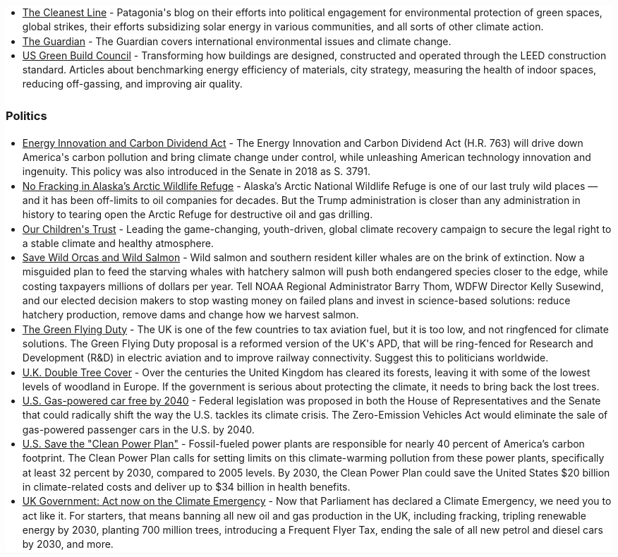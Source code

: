 *   [The Cleanest Line](https://www.patagonia.com/blog/) - Patagonia's blog on their efforts into political engagement for environmental protection of green spaces, global strikes, their efforts subsidizing solar energy in various communities, and all sorts of other climate action.
*   [The Guardian](https://www.theguardian.com/uk/environment) - The Guardian covers international environmental issues and climate change.
*   [US Green Build Council](https://www.usgbc.org/articles) - Transforming how buildings are designed, constructed and operated through the LEED construction standard. Articles about benchmarking energy efficiency of materials, city strategy, measuring the health of indoor spaces, reducing off-gassing, and improving air quality.

### Politics

*   [Energy Innovation and Carbon Dividend Act](https://energyinnovationact.org/) - The Energy Innovation and Carbon Dividend Act (H.R. 763) will drive down America's carbon pollution and bring climate change under control, while unleashing American technology innovation and ingenuity. This policy was also introduced in the Senate in 2018 as S. 3791.
*   [No Fracking in Alaska’s Arctic Wildlife Refuge](https://act.nrdc.org/letter/welcome-arctic-190603) - Alaska’s Arctic National Wildlife Refuge is one of our last truly wild places — and it has been off-limits to oil companies for decades. But the Trump administration is closer than any administration in history to tearing open the Arctic Refuge for destructive oil and gas drilling.
*   [Our Children's Trust](https://www.ourchildrenstrust.org/) - Leading the game-changing, youth-driven, global climate recovery campaign to secure the legal right to a stable climate and healthy atmosphere.
*   [Save Wild Orcas and Wild Salmon](https://www.change.org/p/wild-salmon-and-southern-resident-killer-whales-are-on-the-brink-of-extinction?signed=true) - Wild salmon and southern resident killer whales are on the brink of extinction. Now a misguided plan to feed the starving whales with hatchery salmon will push both endangered species closer to the edge, while costing taxpayers millions of dollars per year.
    Tell NOAA Regional Administrator Barry Thom, WDFW Director Kelly Susewind, and our elected decision makers to stop wasting money on failed plans and invest in science-based solutions: reduce hatchery production, remove dams and change how we harvest salmon.
*   [The Green Flying Duty](https://www.responsiblevacation.com/copy/write-to-politicians) - The UK is one of the few countries to tax aviation fuel, but it is too low, and not ringfenced for climate solutions. The Green Flying Duty proposal is a reformed version of the UK's APD, that will be ring-fenced for Research and Development (R\&D) in electric aviation and to improve railway connectivity. Suggest this to politicians worldwide.
*   [U.K. Double Tree Cover](https://act.friendsoftheearth.uk/petition/tell-uk-government-double-tree-cover) - Over the centuries the United Kingdom has cleared its forests, leaving it with some of the lowest levels of woodland in Europe. If the government is serious about protecting the climate, it needs to bring back the lost trees.
*   [U.S. Gas-powered car free by 2040](https://www.curbed.com/2019/5/21/18632816/zero-emission-vehicles-act-ban-cars) - Federal legislation was proposed in both the House of Representatives and the Senate that could radically shift the way the U.S. tackles its climate crisis. The Zero-Emission Vehicles Act would eliminate the sale of gas-powered passenger cars in the U.S. by 2040.
*   [U.S. Save the "Clean Power Plan"](https://www.nrdc.org/save-clean-power-plan) - Fossil-fueled power plants are responsible for nearly 40 percent of America’s carbon footprint. The Clean Power Plan calls for setting limits on this climate-warming pollution from these power plants, specifically at least 32 percent by 2030, compared to 2005 levels. By 2030, the Clean Power Plan could save the United States $20 billion in climate-related costs and deliver up to $34 billion in health benefits.
*   [UK Government: Act now on the Climate Emergency](https://secure.greenpeace.org.uk/page/s/declare-climate-emergency) - Now that Parliament has declared a Climate Emergency, we need you to act like it. For starters, that means banning all new oil and gas production in the UK, including fracking, tripling renewable energy by 2030, planting 700 million trees, introducing a Frequent Flyer Tax, ending the sale of all new petrol and diesel cars by 2030, and more.
